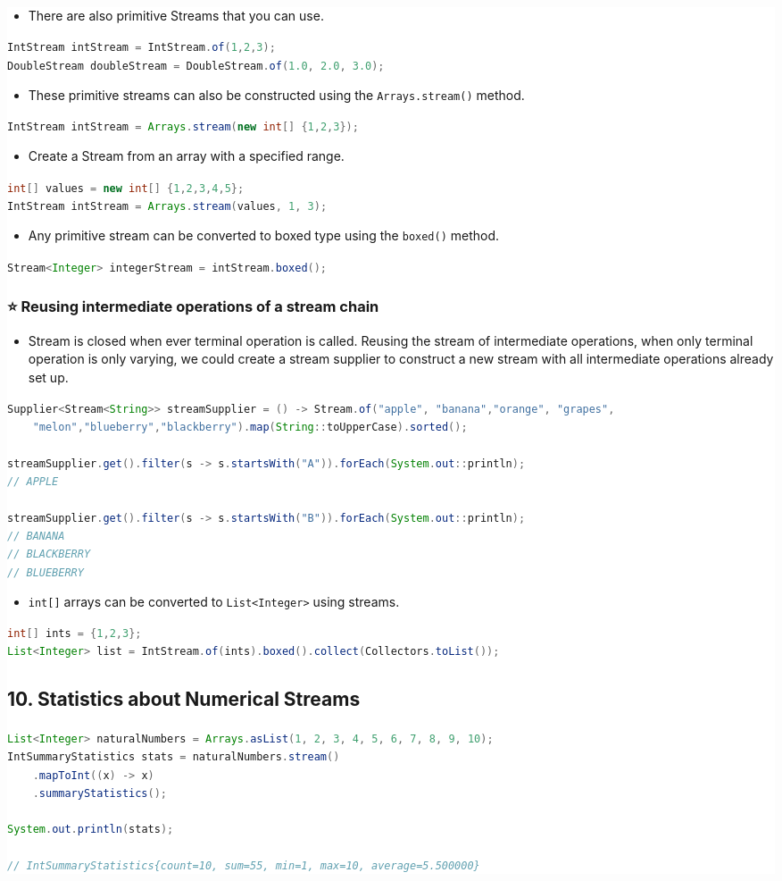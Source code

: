 - There are also primitive Streams that you can use.

```java
IntStream intStream = IntStream.of(1,2,3);
DoubleStream doubleStream = DoubleStream.of(1.0, 2.0, 3.0);
```

- These primitive streams can also be constructed using the `Arrays.stream()` method.

```java
IntStream intStream = Arrays.stream(new int[] {1,2,3});
```

- Create a Stream from an array with a specified range.

```java
int[] values = new int[] {1,2,3,4,5};
IntStream intStream = Arrays.stream(values, 1, 3);
```

- Any primitive stream can be converted to boxed type using the `boxed()` method.

```java
Stream<Integer> integerStream = intStream.boxed();
```

### :star: Reusing intermediate operations of a stream chain

- Stream is closed when ever terminal operation is called. Reusing the stream of intermediate operations, when only
terminal operation is only varying, we could create a stream supplier to construct a new stream with all
intermediate operations already set up.

```java
Supplier<Stream<String>> streamSupplier = () -> Stream.of("apple", "banana","orange", "grapes",
    "melon","blueberry","blackberry").map(String::toUpperCase).sorted();

streamSupplier.get().filter(s -> s.startsWith("A")).forEach(System.out::println);
// APPLE

streamSupplier.get().filter(s -> s.startsWith("B")).forEach(System.out::println);
// BANANA
// BLACKBERRY
// BLUEBERRY
```

- `int[]` arrays can be converted to `List<Integer>` using streams.

```java
int[] ints = {1,2,3};
List<Integer> list = IntStream.of(ints).boxed().collect(Collectors.toList());
```

## 10. Statistics about Numerical Streams

```java
List<Integer> naturalNumbers = Arrays.asList(1, 2, 3, 4, 5, 6, 7, 8, 9, 10);
IntSummaryStatistics stats = naturalNumbers.stream()
    .mapToInt((x) -> x)
    .summaryStatistics();

System.out.println(stats);

// IntSummaryStatistics{count=10, sum=55, min=1, max=10, average=5.500000}
```
